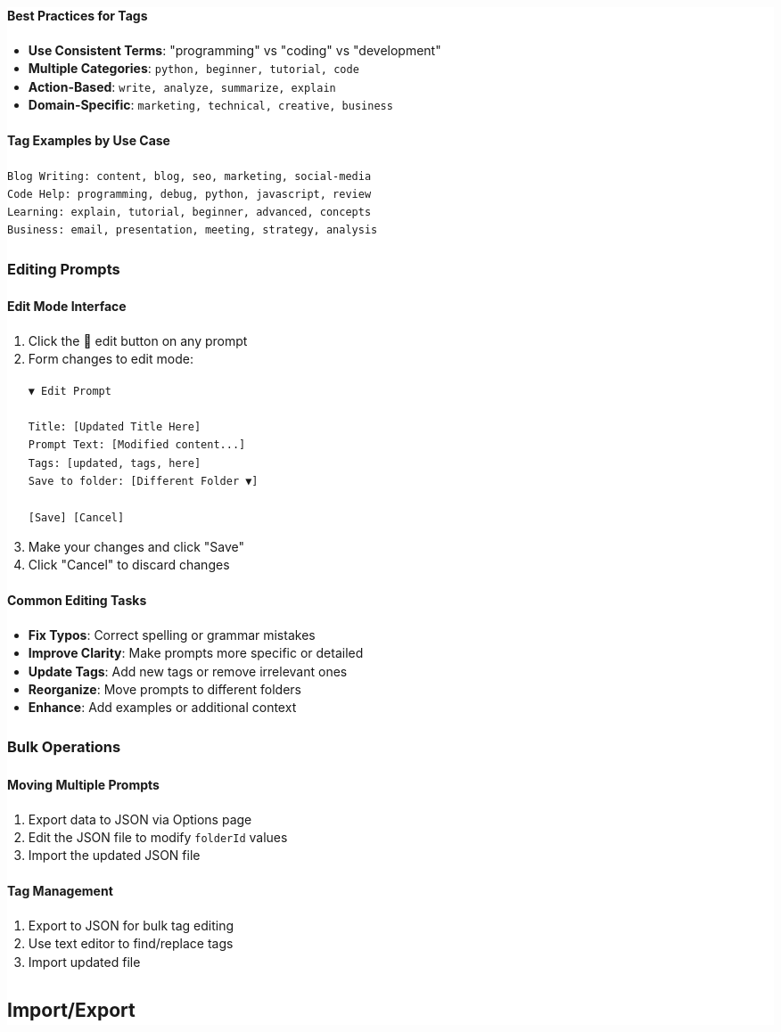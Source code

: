 #### Best Practices for Tags
- **Use Consistent Terms**: "programming" vs "coding" vs "development"
- **Multiple Categories**: `python, beginner, tutorial, code`
- **Action-Based**: `write, analyze, summarize, explain`
- **Domain-Specific**: `marketing, technical, creative, business`

#### Tag Examples by Use Case
```
Blog Writing: content, blog, seo, marketing, social-media
Code Help: programming, debug, python, javascript, review
Learning: explain, tutorial, beginner, advanced, concepts
Business: email, presentation, meeting, strategy, analysis
```

### Editing Prompts

#### Edit Mode Interface
1. Click the 📝 edit button on any prompt
2. Form changes to edit mode:
   ```
   ▼ Edit Prompt
   
   Title: [Updated Title Here]
   Prompt Text: [Modified content...]
   Tags: [updated, tags, here]
   Save to folder: [Different Folder ▼]
   
   [Save] [Cancel]
   ```
3. Make your changes and click "Save"
4. Click "Cancel" to discard changes

#### Common Editing Tasks
- **Fix Typos**: Correct spelling or grammar mistakes
- **Improve Clarity**: Make prompts more specific or detailed
- **Update Tags**: Add new tags or remove irrelevant ones
- **Reorganize**: Move prompts to different folders
- **Enhance**: Add examples or additional context

### Bulk Operations

#### Moving Multiple Prompts
1. Export data to JSON via Options page
2. Edit the JSON file to modify `folderId` values
3. Import the updated JSON file

#### Tag Management
1. Export to JSON for bulk tag editing
2. Use text editor to find/replace tags
3. Import updated file

## Import/Export
